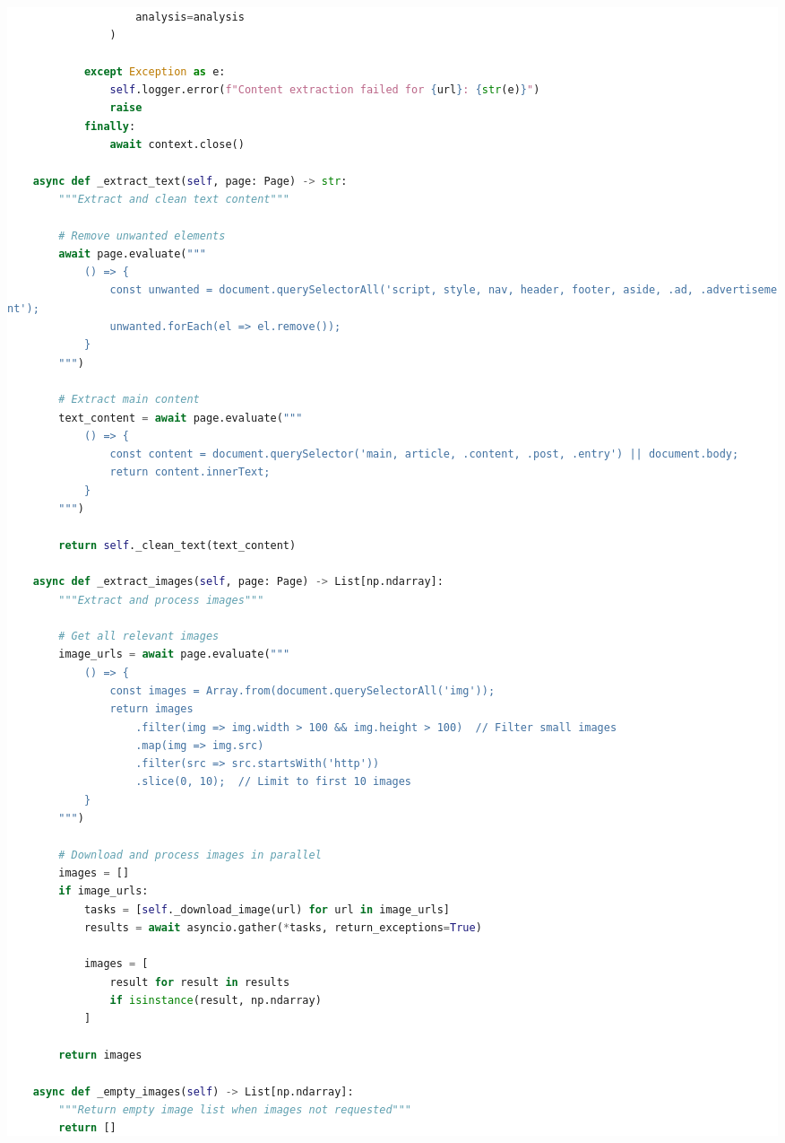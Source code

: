 ```python
                    analysis=analysis
                )
                
            except Exception as e:
                self.logger.error(f"Content extraction failed for {url}: {str(e)}")
                raise
            finally:
                await context.close()
    
    async def _extract_text(self, page: Page) -> str:
        """Extract and clean text content"""
        
        # Remove unwanted elements
        await page.evaluate("""
            () => {
                const unwanted = document.querySelectorAll('script, style, nav, header, footer, aside, .ad, .advertisement');
                unwanted.forEach(el => el.remove());
            }
        """)
        
        # Extract main content
        text_content = await page.evaluate("""
            () => {
                const content = document.querySelector('main, article, .content, .post, .entry') || document.body;
                return content.innerText;
            }
        """)
        
        return self._clean_text(text_content)
    
    async def _extract_images(self, page: Page) -> List[np.ndarray]:
        """Extract and process images"""
        
        # Get all relevant images
        image_urls = await page.evaluate("""
            () => {
                const images = Array.from(document.querySelectorAll('img'));
                return images
                    .filter(img => img.width > 100 && img.height > 100)  // Filter small images
                    .map(img => img.src)
                    .filter(src => src.startsWith('http'))
                    .slice(0, 10);  // Limit to first 10 images
            }
        """)
        
        # Download and process images in parallel
        images = []
        if image_urls:
            tasks = [self._download_image(url) for url in image_urls]
            results = await asyncio.gather(*tasks, return_exceptions=True)
            
            images = [
                result for result in results 
                if isinstance(result, np.ndarray)
            ]
        
        return images
    
    async def _empty_images(self) -> List[np.ndarray]:
        """Return empty image list when images not requested"""
        return []
```